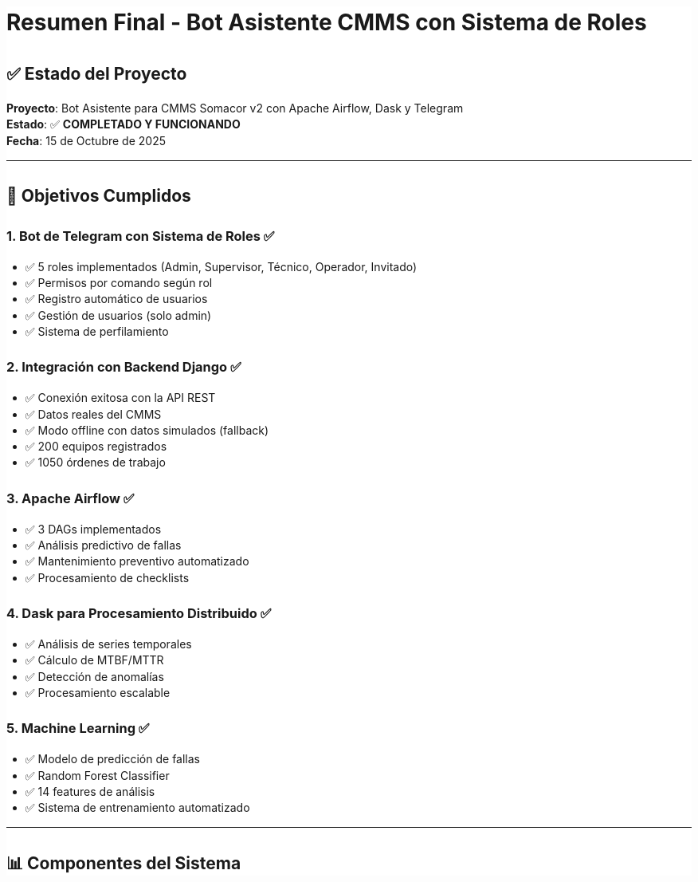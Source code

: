 # Resumen Final - Bot Asistente CMMS con Sistema de Roles

## ✅ Estado del Proyecto

**Proyecto**: Bot Asistente para CMMS Somacor v2 con Apache Airflow, Dask y Telegram  
**Estado**: ✅ **COMPLETADO Y FUNCIONANDO**  
**Fecha**: 15 de Octubre de 2025

---

## 🎯 Objetivos Cumplidos

### 1. Bot de Telegram con Sistema de Roles ✅
- ✅ 5 roles implementados (Admin, Supervisor, Técnico, Operador, Invitado)
- ✅ Permisos por comando según rol
- ✅ Registro automático de usuarios
- ✅ Gestión de usuarios (solo admin)
- ✅ Sistema de perfilamiento

### 2. Integración con Backend Django ✅
- ✅ Conexión exitosa con la API REST
- ✅ Datos reales del CMMS
- ✅ Modo offline con datos simulados (fallback)
- ✅ 200 equipos registrados
- ✅ 1050 órdenes de trabajo

### 3. Apache Airflow ✅
- ✅ 3 DAGs implementados
- ✅ Análisis predictivo de fallas
- ✅ Mantenimiento preventivo automatizado
- ✅ Procesamiento de checklists

### 4. Dask para Procesamiento Distribuido ✅
- ✅ Análisis de series temporales
- ✅ Cálculo de MTBF/MTTR
- ✅ Detección de anomalías
- ✅ Procesamiento escalable

### 5. Machine Learning ✅
- ✅ Modelo de predicción de fallas
- ✅ Random Forest Classifier
- ✅ 14 features de análisis
- ✅ Sistema de entrenamiento automatizado

---

## 📊 Componentes del Sistema
